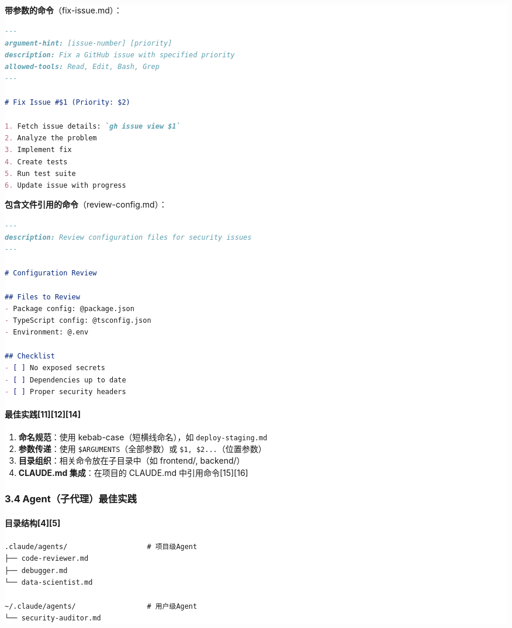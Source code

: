 **带参数的命令**（fix-issue.md）：
```markdown
---
argument-hint: [issue-number] [priority]
description: Fix a GitHub issue with specified priority
allowed-tools: Read, Edit, Bash, Grep
---

# Fix Issue #$1 (Priority: $2)

1. Fetch issue details: `gh issue view $1`
2. Analyze the problem
3. Implement fix
4. Create tests
5. Run test suite
6. Update issue with progress
```

**包含文件引用的命令**（review-config.md）：
```markdown
---
description: Review configuration files for security issues
---

# Configuration Review

## Files to Review
- Package config: @package.json
- TypeScript config: @tsconfig.json
- Environment: @.env

## Checklist
- [ ] No exposed secrets
- [ ] Dependencies up to date
- [ ] Proper security headers
```

#### 最佳实践[11][12][14]
1. **命名规范**：使用 kebab-case（短横线命名），如 `deploy-staging.md`
2. **参数传递**：使用 `$ARGUMENTS`（全部参数）或 `$1, $2...`（位置参数）
3. **目录组织**：相关命令放在子目录中（如 frontend/, backend/）
4. **CLAUDE.md 集成**：在项目的 CLAUDE.md 中引用命令[15][16]

### 3.4 Agent（子代理）最佳实践

#### 目录结构[4][5]
```
.claude/agents/                   # 项目级Agent
├── code-reviewer.md
├── debugger.md
└── data-scientist.md

~/.claude/agents/                 # 用户级Agent
└── security-auditor.md
```
